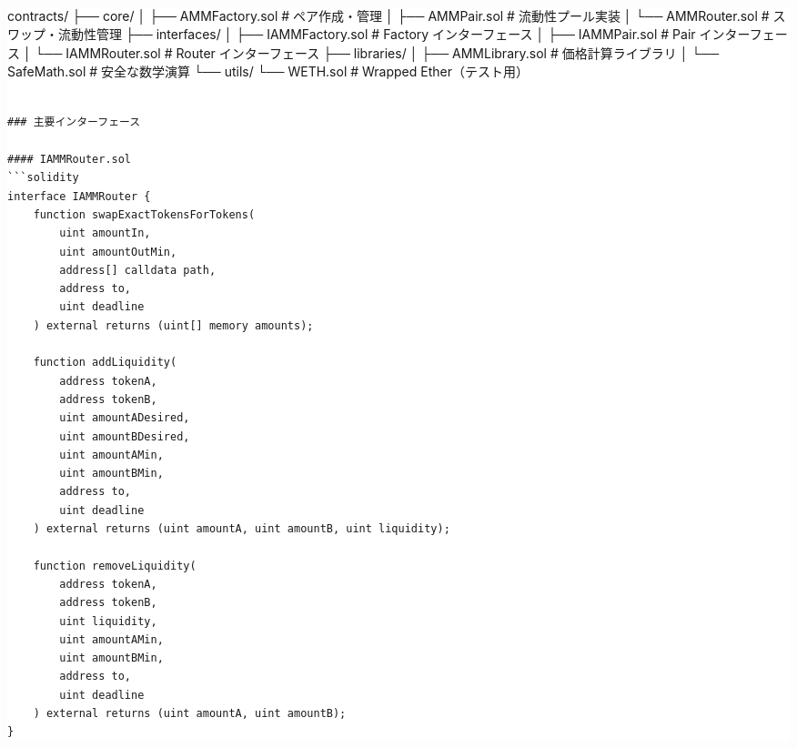 ````
````

contracts/
├── core/
│ ├── AMMFactory.sol # ペア作成・管理
│ ├── AMMPair.sol # 流動性プール実装
│ └── AMMRouter.sol # スワップ・流動性管理
├── interfaces/
│ ├── IAMMFactory.sol # Factory インターフェース
│ ├── IAMMPair.sol # Pair インターフェース
│ └── IAMMRouter.sol # Router インターフェース
├── libraries/
│ ├── AMMLibrary.sol # 価格計算ライブラリ
│ └── SafeMath.sol # 安全な数学演算
└── utils/
└── WETH.sol # Wrapped Ether（テスト用）

````

### 主要インターフェース

#### IAMMRouter.sol
```solidity
interface IAMMRouter {
    function swapExactTokensForTokens(
        uint amountIn,
        uint amountOutMin,
        address[] calldata path,
        address to,
        uint deadline
    ) external returns (uint[] memory amounts);

    function addLiquidity(
        address tokenA,
        address tokenB,
        uint amountADesired,
        uint amountBDesired,
        uint amountAMin,
        uint amountBMin,
        address to,
        uint deadline
    ) external returns (uint amountA, uint amountB, uint liquidity);

    function removeLiquidity(
        address tokenA,
        address tokenB,
        uint liquidity,
        uint amountAMin,
        uint amountBMin,
        address to,
        uint deadline
    ) external returns (uint amountA, uint amountB);
}
````
